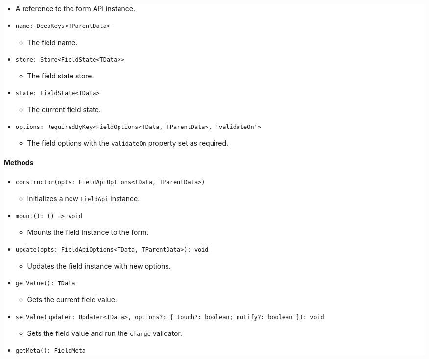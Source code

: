   ```
  ```
  - A reference to the form API instance.
- ```tsx
  name: DeepKeys<TParentData>
  ```
  - The field name.
- ```tsx
  store: Store<FieldState<TData>>
  ```
  - The field state store.
- ```tsx
  state: FieldState<TData>
  ```
  - The current field state.
- ```tsx
  options: RequiredByKey<FieldOptions<TData, TParentData>, 'validateOn'>
  ```
  - The field options with the `validateOn` property set as required.

#### Methods

- ```tsx
  constructor(opts: FieldApiOptions<TData, TParentData>)
  ```

  - Initializes a new `FieldApi` instance.

- ```tsx
  mount(): () => void
  ```

  - Mounts the field instance to the form.

- ```tsx
  update(opts: FieldApiOptions<TData, TParentData>): void
  ```

  - Updates the field instance with new options.

- ```tsx
  getValue(): TData
  ```

  - Gets the current field value.

- ```tsx
  setValue(updater: Updater<TData>, options?: { touch?: boolean; notify?: boolean }): void
  ```

  - Sets the field value and run the `change` validator.

- ```tsx
  getMeta(): FieldMeta
  ```
